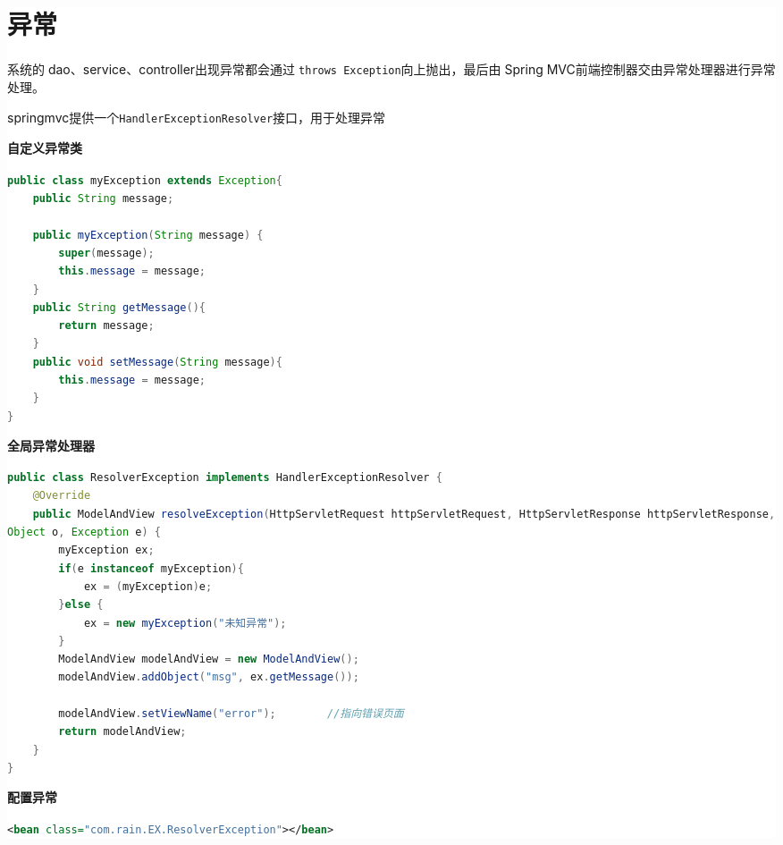 



# 异常

系统的 dao、service、controller出现异常都会通过 `throws Exception`向上抛出，最后由 Spring MVC前端控制器交由异常处理器进行异常处理。

springmvc提供一个`HandlerExceptionResolver`接口，用于处理异常

**自定义异常类**

```java
public class myException extends Exception{
    public String message;

    public myException(String message) {
        super(message);
        this.message = message;
    }
    public String getMessage(){
        return message;
    }
    public void setMessage(String message){
        this.message = message;
    }
}
```

**全局异常处理器**

```java
public class ResolverException implements HandlerExceptionResolver {
    @Override
    public ModelAndView resolveException(HttpServletRequest httpServletRequest, HttpServletResponse httpServletResponse, Object o, Exception e) {
        myException ex;
        if(e instanceof myException){
            ex = (myException)e;
        }else {
            ex = new myException("未知异常");
        }
        ModelAndView modelAndView = new ModelAndView();
        modelAndView.addObject("msg", ex.getMessage());

        modelAndView.setViewName("error");        //指向错误页面
        return modelAndView;
    }
}
```

**配置异常**

```xml
<bean class="com.rain.EX.ResolverException"></bean>
```
